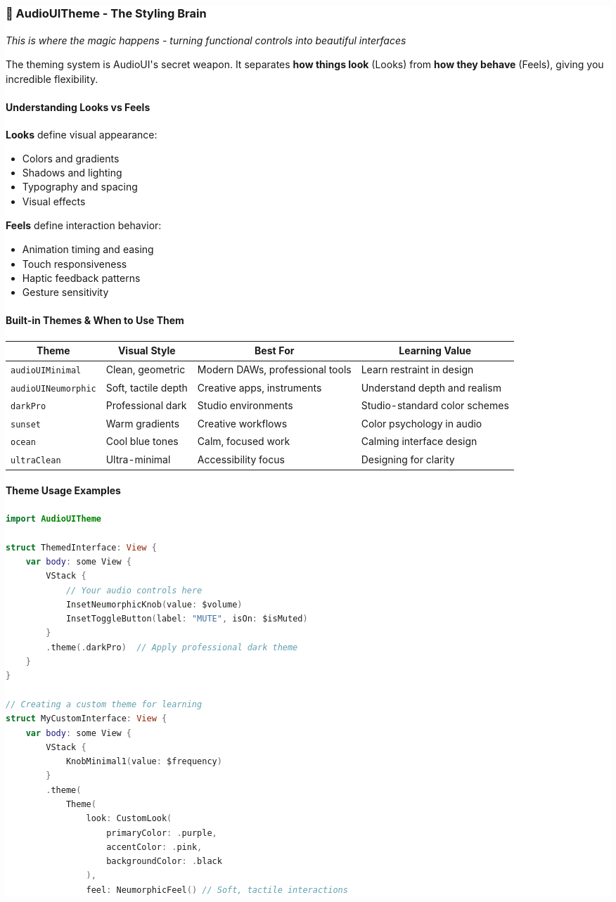 ### 🎨 AudioUITheme - The Styling Brain

*This is where the magic happens - turning functional controls into beautiful interfaces*

The theming system is AudioUI's secret weapon. It separates **how things look** (Looks) from **how they behave** (Feels), giving you incredible flexibility.

#### Understanding Looks vs Feels

**Looks** define visual appearance:
- Colors and gradients
- Shadows and lighting
- Typography and spacing
- Visual effects

**Feels** define interaction behavior:
- Animation timing and easing
- Touch responsiveness
- Haptic feedback patterns
- Gesture sensitivity

#### Built-in Themes & When to Use Them

| Theme | Visual Style | Best For | Learning Value |
|-------|-------------|----------|----------------|
| `audioUIMinimal` | Clean, geometric | Modern DAWs, professional tools | Learn restraint in design |
| `audioUINeumorphic` | Soft, tactile depth | Creative apps, instruments | Understand depth and realism |
| `darkPro` | Professional dark | Studio environments | Studio-standard color schemes |
| `sunset` | Warm gradients | Creative workflows | Color psychology in audio |
| `ocean` | Cool blue tones | Calm, focused work | Calming interface design |
| `ultraClean` | Ultra-minimal | Accessibility focus | Designing for clarity |

#### Theme Usage Examples

```swift
import AudioUITheme

struct ThemedInterface: View {
    var body: some View {
        VStack {
            // Your audio controls here
            InsetNeumorphicKnob(value: $volume)
            InsetToggleButton(label: "MUTE", isOn: $isMuted)
        }
        .theme(.darkPro)  // Apply professional dark theme
    }
}

// Creating a custom theme for learning
struct MyCustomInterface: View {
    var body: some View {
        VStack {
            KnobMinimal1(value: $frequency)
        }
        .theme(
            Theme(
                look: CustomLook(
                    primaryColor: .purple,
                    accentColor: .pink,
                    backgroundColor: .black
                ),
                feel: NeumorphicFeel() // Soft, tactile interactions
```